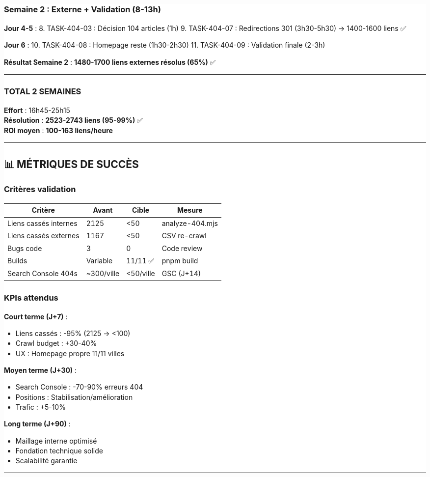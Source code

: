 ### Semaine 2 : Externe + Validation (8-13h)

**Jour 4-5** :
8. TASK-404-03 : Décision 104 articles (1h)
9. TASK-404-07 : Redirections 301 (3h30-5h30) → 1400-1600 liens ✅

**Jour 6** :
10. TASK-404-08 : Homepage reste (1h30-2h30)
11. TASK-404-09 : Validation finale (2-3h)

**Résultat Semaine 2** : **1480-1700 liens externes résolus (65%)** ✅

---

### TOTAL 2 SEMAINES

**Effort** : 16h45-25h15  
**Résolution** : **2523-2743 liens (95-99%)** ✅  
**ROI moyen** : **100-163 liens/heure**

---

## 📊 MÉTRIQUES DE SUCCÈS

### Critères validation

| Critère | Avant | Cible | Mesure |
|---------|-------|-------|--------|
| Liens cassés internes | 2125 | <50 | analyze-404.mjs |
| Liens cassés externes | 1167 | <50 | CSV re-crawl |
| Bugs code | 3 | 0 | Code review |
| Builds | Variable | 11/11 ✅ | pnpm build |
| Search Console 404s | ~300/ville | <50/ville | GSC (J+14) |

### KPIs attendus

**Court terme (J+7)** :
- Liens cassés : -95% (2125 → <100)
- Crawl budget : +30-40%
- UX : Homepage propre 11/11 villes

**Moyen terme (J+30)** :
- Search Console : -70-90% erreurs 404
- Positions : Stabilisation/amélioration
- Trafic : +5-10%

**Long terme (J+90)** :
- Maillage interne optimisé
- Fondation technique solide
- Scalabilité garantie

---
